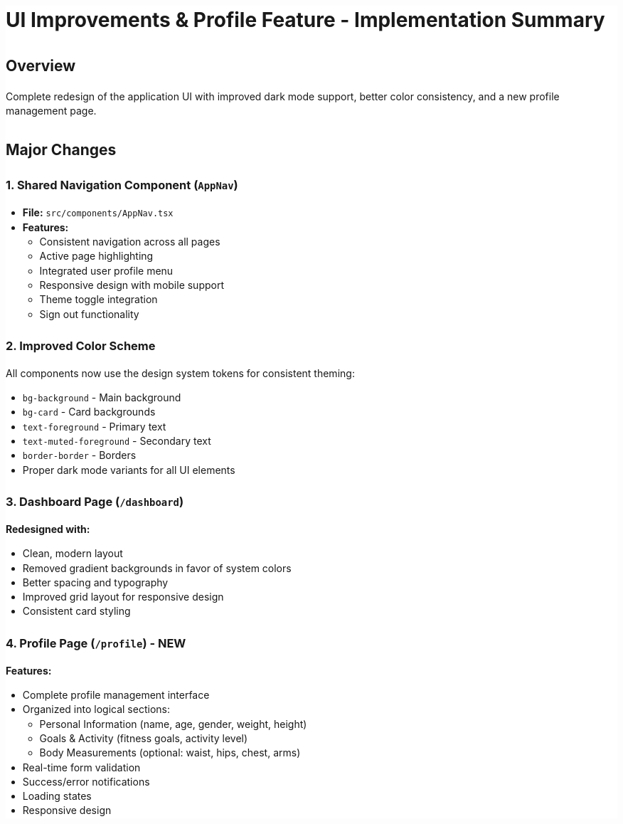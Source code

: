 # UI Improvements & Profile Feature - Implementation Summary

## Overview
Complete redesign of the application UI with improved dark mode support, better color consistency, and a new profile management page.

## Major Changes

### 1. Shared Navigation Component (`AppNav`)
- **File:** `src/components/AppNav.tsx`
- **Features:**
  - Consistent navigation across all pages
  - Active page highlighting
  - Integrated user profile menu
  - Responsive design with mobile support
  - Theme toggle integration
  - Sign out functionality

### 2. Improved Color Scheme
All components now use the design system tokens for consistent theming:
- `bg-background` - Main background
- `bg-card` - Card backgrounds
- `text-foreground` - Primary text
- `text-muted-foreground` - Secondary text
- `border-border` - Borders
- Proper dark mode variants for all UI elements

### 3. Dashboard Page (`/dashboard`)
**Redesigned with:**
- Clean, modern layout
- Removed gradient backgrounds in favor of system colors
- Better spacing and typography
- Improved grid layout for responsive design
- Consistent card styling

### 4. Profile Page (`/profile`) - NEW
**Features:**
- Complete profile management interface
- Organized into logical sections:
  - Personal Information (name, age, gender, weight, height)
  - Goals & Activity (fitness goals, activity level)
  - Body Measurements (optional: waist, hips, chest, arms)
- Real-time form validation
- Success/error notifications
- Loading states
- Responsive design
